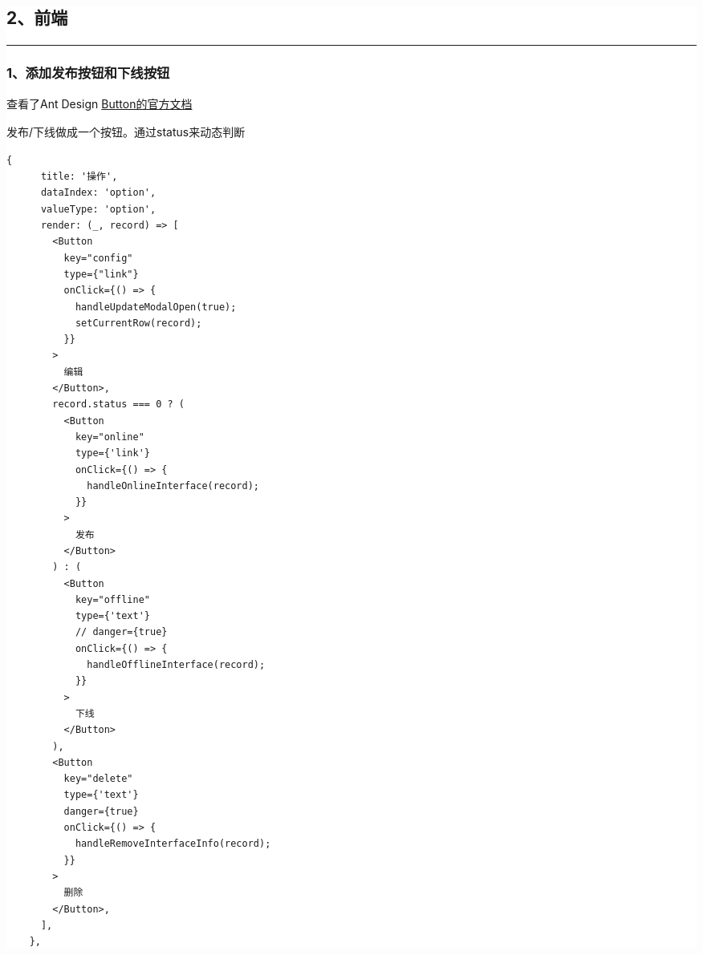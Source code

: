 ## 2、前端

---

### 1、添加发布按钮和下线按钮

查看了Ant Design [Button的官方文档](https://ant.design/components/button-cn)

发布/下线做成一个按钮。通过status来动态判断

```tsx
{
      title: '操作',
      dataIndex: 'option',
      valueType: 'option',
      render: (_, record) => [
        <Button
          key="config"
          type={"link"}
          onClick={() => {
            handleUpdateModalOpen(true);
            setCurrentRow(record);
          }}
        >
          编辑
        </Button>,
        record.status === 0 ? (
          <Button
            key="online"
            type={'link'}
            onClick={() => {
              handleOnlineInterface(record);
            }}
          >
            发布
          </Button>
        ) : (
          <Button
            key="offline"
            type={'text'}
            // danger={true}
            onClick={() => {
              handleOfflineInterface(record);
            }}
          >
            下线
          </Button>
        ),
        <Button
          key="delete"
          type={'text'}
          danger={true}
          onClick={() => {
            handleRemoveInterfaceInfo(record);
          }}
        >
          删除
        </Button>,
      ],
    },
```
